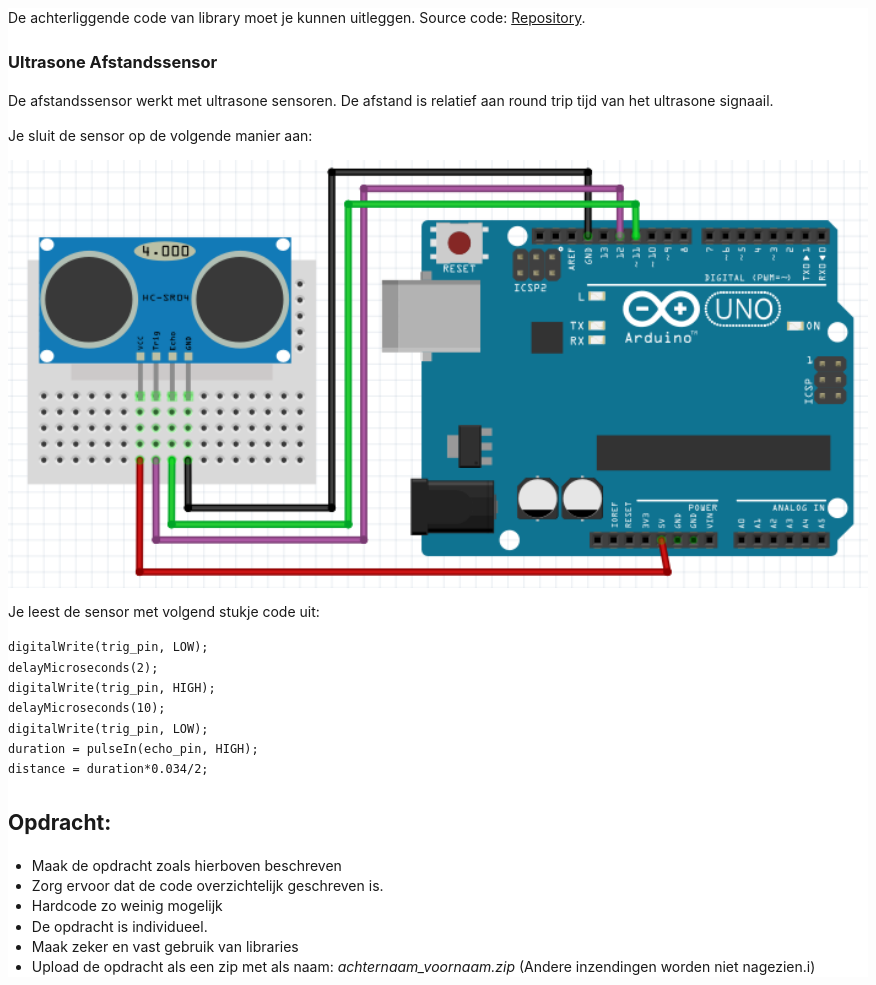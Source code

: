 De achterliggende code van library moet je kunnen uitleggen. Source code:
[Repository](https://github.com/arduino-libraries/LiquidCrystal).

### Ultrasone Afstandssensor

De afstandssensor werkt met ultrasone sensoren. De afstand is relatief aan
round trip tijd van het ultrasone signaail. 

Je sluit de sensor op de volgende manier aan: 

<img style="display:block; margin: auto; width: 100%;" src="./img/hc-sr04.png" alt="">

Je leest de sensor met volgend stukje code uit:

```
digitalWrite(trig_pin, LOW);
delayMicroseconds(2);
digitalWrite(trig_pin, HIGH);
delayMicroseconds(10);
digitalWrite(trig_pin, LOW);
duration = pulseIn(echo_pin, HIGH);
distance = duration*0.034/2;
```


## Opdracht:
- Maak de opdracht zoals hierboven beschreven
- Zorg ervoor dat de code overzichtelijk geschreven is.
- Hardcode zo weinig mogelijk
- De opdracht is individueel.
- Maak zeker en vast gebruik van libraries
- Upload de opdracht als een zip met als naam: *achternaam_voornaam.zip*
  (Andere inzendingen worden niet nagezien.i)




